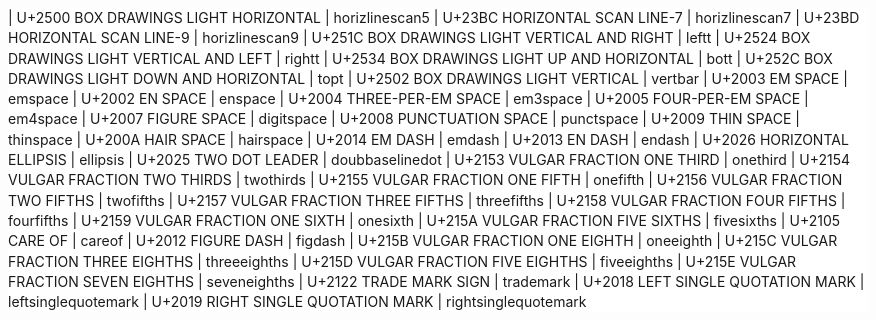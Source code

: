 | U+2500 BOX DRAWINGS LIGHT HORIZONTAL | horizlinescan5
| U+23BC HORIZONTAL SCAN LINE-7 | horizlinescan7
| U+23BD HORIZONTAL SCAN LINE-9 | horizlinescan9
| U+251C BOX DRAWINGS LIGHT VERTICAL AND RIGHT | leftt
| U+2524 BOX DRAWINGS LIGHT VERTICAL AND LEFT | rightt
| U+2534 BOX DRAWINGS LIGHT UP AND HORIZONTAL | bott
| U+252C BOX DRAWINGS LIGHT DOWN AND HORIZONTAL | topt
| U+2502 BOX DRAWINGS LIGHT VERTICAL | vertbar
| U+2003 EM SPACE | emspace
| U+2002 EN SPACE | enspace
| U+2004 THREE-PER-EM SPACE | em3space
| U+2005 FOUR-PER-EM SPACE | em4space
| U+2007 FIGURE SPACE | digitspace
| U+2008 PUNCTUATION SPACE | punctspace
| U+2009 THIN SPACE | thinspace
| U+200A HAIR SPACE | hairspace
| U+2014 EM DASH | emdash
| U+2013 EN DASH | endash
| U+2026 HORIZONTAL ELLIPSIS | ellipsis
| U+2025 TWO DOT LEADER | doubbaselinedot
| U+2153 VULGAR FRACTION ONE THIRD | onethird
| U+2154 VULGAR FRACTION TWO THIRDS | twothirds
| U+2155 VULGAR FRACTION ONE FIFTH | onefifth
| U+2156 VULGAR FRACTION TWO FIFTHS | twofifths
| U+2157 VULGAR FRACTION THREE FIFTHS | threefifths
| U+2158 VULGAR FRACTION FOUR FIFTHS | fourfifths
| U+2159 VULGAR FRACTION ONE SIXTH | onesixth
| U+215A VULGAR FRACTION FIVE SIXTHS | fivesixths
| U+2105 CARE OF | careof
| U+2012 FIGURE DASH | figdash
| U+215B VULGAR FRACTION ONE EIGHTH | oneeighth
| U+215C VULGAR FRACTION THREE EIGHTHS | threeeighths
| U+215D VULGAR FRACTION FIVE EIGHTHS | fiveeighths
| U+215E VULGAR FRACTION SEVEN EIGHTHS | seveneighths
| U+2122 TRADE MARK SIGN | trademark
| U+2018 LEFT SINGLE QUOTATION MARK | leftsinglequotemark
| U+2019 RIGHT SINGLE QUOTATION MARK | rightsinglequotemark